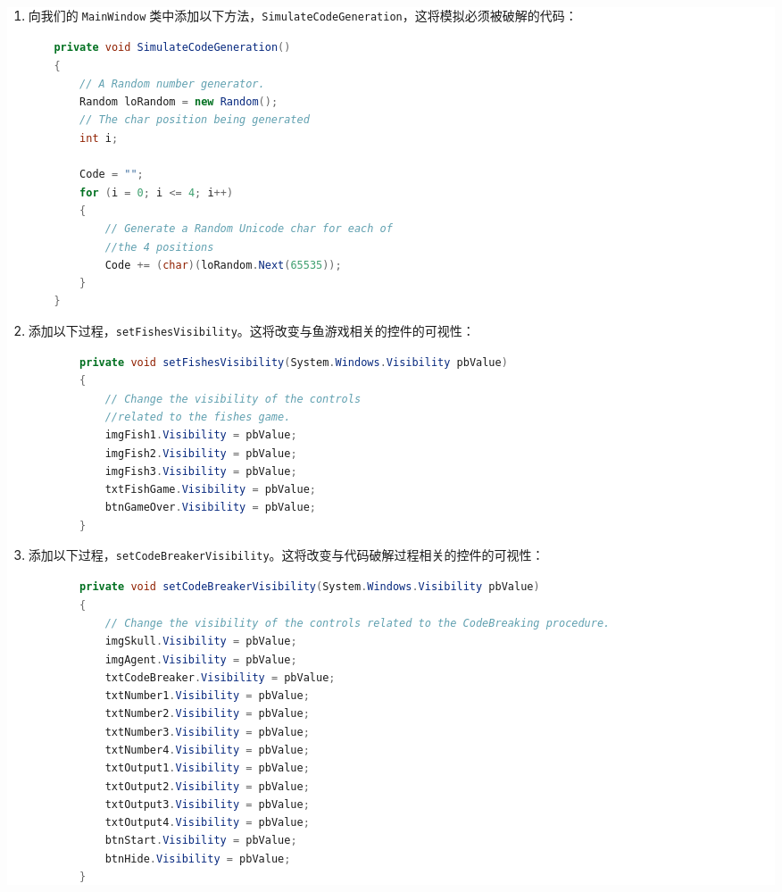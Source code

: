 1.  向我们的 `MainWindow` 类中添加以下方法，`SimulateCodeGeneration`，这将模拟必须被破解的代码：

    ```cs
        private void SimulateCodeGeneration()
        {
            // A Random number generator.
            Random loRandom = new Random();
            // The char position being generated
            int i;

            Code = "";
            for (i = 0; i <= 4; i++)
            {
                // Generate a Random Unicode char for each of 
                //the 4 positions
                Code += (char)(loRandom.Next(65535));
            }
        }
    ```

1.  添加以下过程，`setFishesVisibility`。这将改变与鱼游戏相关的控件的可视性：

    ```cs
            private void setFishesVisibility(System.Windows.Visibility pbValue)
            {
                // Change the visibility of the controls 
                //related to the fishes game.
                imgFish1.Visibility = pbValue;
                imgFish2.Visibility = pbValue;
                imgFish3.Visibility = pbValue;
                txtFishGame.Visibility = pbValue;
                btnGameOver.Visibility = pbValue;
            }
    ```

1.  添加以下过程，`setCodeBreakerVisibility`。这将改变与代码破解过程相关的控件的可视性：

    ```cs
            private void setCodeBreakerVisibility(System.Windows.Visibility pbValue)
            {
                // Change the visibility of the controls related to the CodeBreaking procedure.
                imgSkull.Visibility = pbValue;
                imgAgent.Visibility = pbValue;
                txtCodeBreaker.Visibility = pbValue;
                txtNumber1.Visibility = pbValue;
                txtNumber2.Visibility = pbValue;
                txtNumber3.Visibility = pbValue;
                txtNumber4.Visibility = pbValue;
                txtOutput1.Visibility = pbValue;
                txtOutput2.Visibility = pbValue;
                txtOutput3.Visibility = pbValue;
                txtOutput4.Visibility = pbValue;
                btnStart.Visibility = pbValue;
                btnHide.Visibility = pbValue;
            }
    ```
